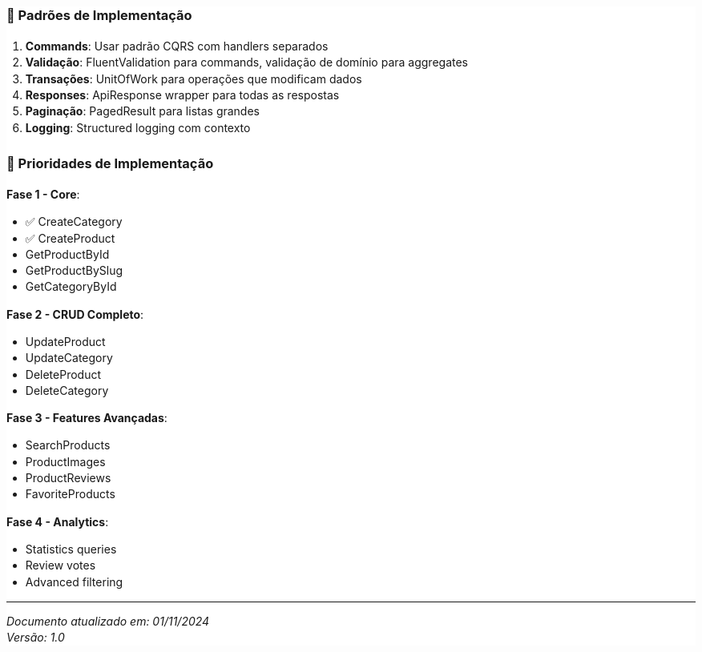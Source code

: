 
### 🔧 Padrões de Implementação

1. **Commands**: Usar padrão CQRS com handlers separados
2. **Validação**: FluentValidation para commands, validação de domínio para aggregates
3. **Transações**: UnitOfWork para operações que modificam dados
4. **Responses**: ApiResponse wrapper para todas as respostas
5. **Paginação**: PagedResult para listas grandes
6. **Logging**: Structured logging com contexto

### 🚀 Prioridades de Implementação

**Fase 1 - Core**:
- ✅ CreateCategory
- ✅ CreateProduct
- GetProductById
- GetProductBySlug
- GetCategoryById

**Fase 2 - CRUD Completo**:
- UpdateProduct
- UpdateCategory
- DeleteProduct
- DeleteCategory

**Fase 3 - Features Avançadas**:
- SearchProducts
- ProductImages
- ProductReviews
- FavoriteProducts

**Fase 4 - Analytics**:
- Statistics queries
- Review votes
- Advanced filtering

---

*Documento atualizado em: 01/11/2024*  
*Versão: 1.0*